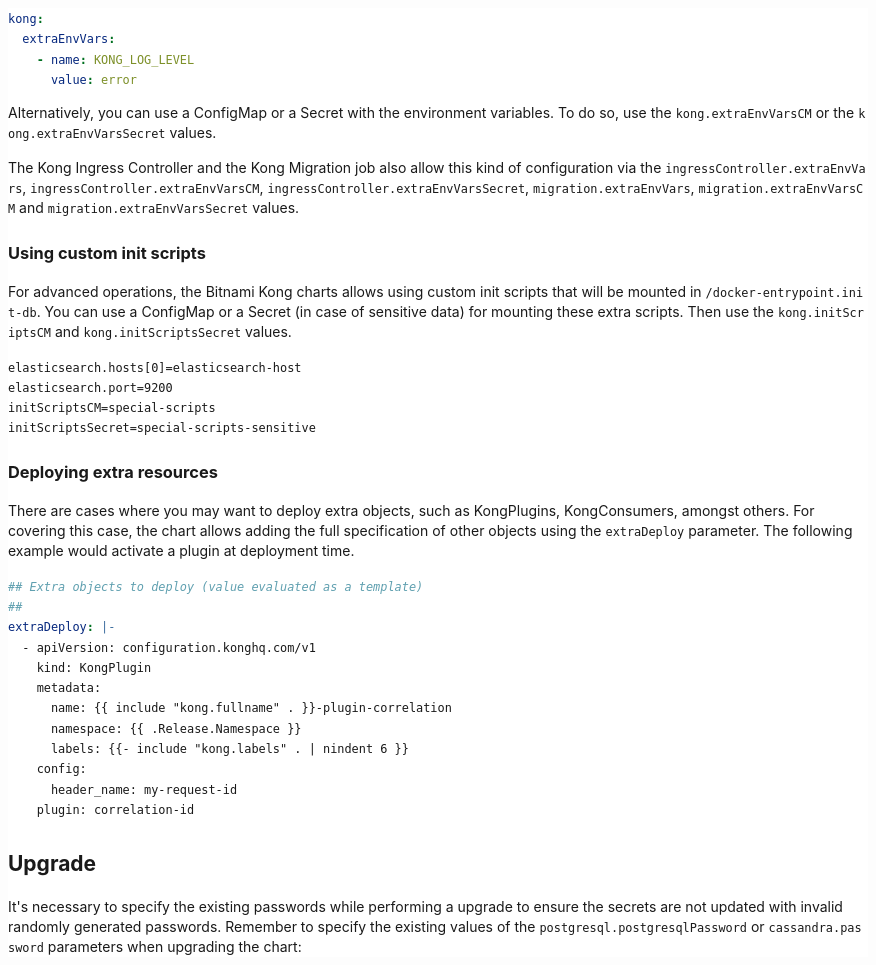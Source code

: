 ```yaml
kong:
  extraEnvVars:
    - name: KONG_LOG_LEVEL
      value: error
```

Alternatively, you can use a ConfigMap or a Secret with the environment variables. To do so, use the `kong.extraEnvVarsCM` or the `kong.extraEnvVarsSecret` values.

The Kong Ingress Controller and the Kong Migration job also allow this kind of configuration via the `ingressController.extraEnvVars`, `ingressController.extraEnvVarsCM`, `ingressController.extraEnvVarsSecret`, `migration.extraEnvVars`, `migration.extraEnvVarsCM` and `migration.extraEnvVarsSecret` values.

### Using custom init scripts

For advanced operations, the Bitnami Kong charts allows using custom init scripts that will be mounted in `/docker-entrypoint.init-db`. You can use a ConfigMap or a Secret (in case of sensitive data) for mounting these extra scripts. Then use the `kong.initScriptsCM` and `kong.initScriptsSecret` values.

```console
elasticsearch.hosts[0]=elasticsearch-host
elasticsearch.port=9200
initScriptsCM=special-scripts
initScriptsSecret=special-scripts-sensitive
```

### Deploying extra resources

There are cases where you may want to deploy extra objects, such as KongPlugins, KongConsumers, amongst others. For covering this case, the chart allows adding the full specification of other objects using the `extraDeploy` parameter. The following example would activate a plugin at deployment time.

```yaml
## Extra objects to deploy (value evaluated as a template)
##
extraDeploy: |-
  - apiVersion: configuration.konghq.com/v1
    kind: KongPlugin
    metadata:
      name: {{ include "kong.fullname" . }}-plugin-correlation
      namespace: {{ .Release.Namespace }}
      labels: {{- include "kong.labels" . | nindent 6 }}
    config:
      header_name: my-request-id
    plugin: correlation-id
```

## Upgrade

It's necessary to specify the existing passwords while performing a upgrade to ensure the secrets are not updated with invalid randomly generated passwords. Remember to specify the existing values of the `postgresql.postgresqlPassword` or `cassandra.password` parameters when upgrading the chart:
